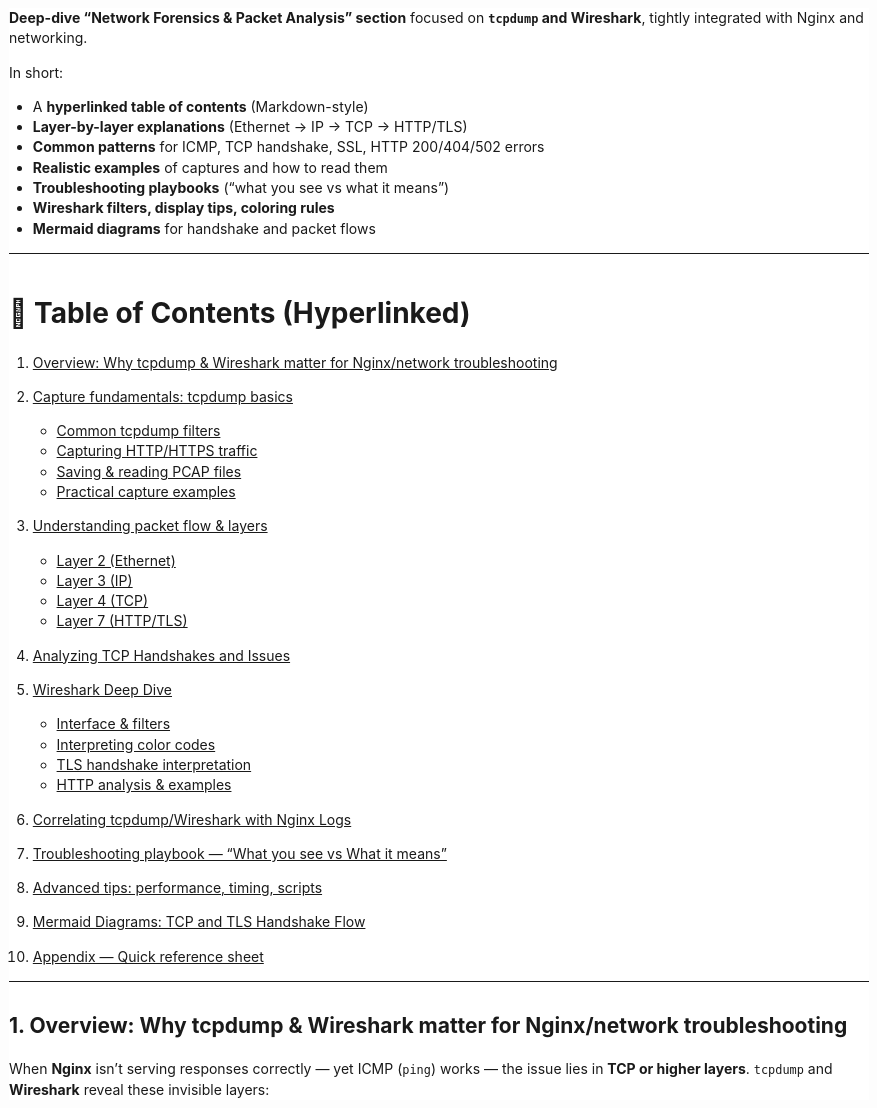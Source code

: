 **Deep-dive “Network Forensics & Packet Analysis” section** focused on **`tcpdump` and Wireshark**, tightly integrated with Nginx and networking.

In short:

* A **hyperlinked table of contents** (Markdown-style)
* **Layer-by-layer explanations** (Ethernet → IP → TCP → HTTP/TLS)
* **Common patterns** for ICMP, TCP handshake, SSL, HTTP 200/404/502 errors
* **Realistic examples** of captures and how to read them
* **Troubleshooting playbooks** (“what you see vs what it means”)
* **Wireshark filters, display tips, coloring rules**
* **Mermaid diagrams** for handshake and packet flows

---

# 🧭 Table of Contents (Hyperlinked)

1. [Overview: Why tcpdump & Wireshark matter for Nginx/network troubleshooting](#1-overview)
2. [Capture fundamentals: tcpdump basics](#2-tcpdump-basics)

   * [Common tcpdump filters](#21-common-filters)
   * [Capturing HTTP/HTTPS traffic](#22-http-https-capture)
   * [Saving & reading PCAP files](#23-save-read)
   * [Practical capture examples](#24-practical-captures)
3. [Understanding packet flow & layers](#3-packet-flow)

   * [Layer 2 (Ethernet)](#31-ethernet)
   * [Layer 3 (IP)](#32-ip)
   * [Layer 4 (TCP)](#33-tcp)
   * [Layer 7 (HTTP/TLS)](#34-http-tls)
4. [Analyzing TCP Handshakes and Issues](#4-tcp-handshake)
5. [Wireshark Deep Dive](#5-wireshark)

   * [Interface & filters](#51-filters)
   * [Interpreting color codes](#52-color-codes)
   * [TLS handshake interpretation](#53-tls)
   * [HTTP analysis & examples](#54-http)
6. [Correlating tcpdump/Wireshark with Nginx Logs](#6-nginx-correlation)
7. [Troubleshooting playbook — “What you see vs What it means”](#7-playbook)
8. [Advanced tips: performance, timing, scripts](#8-advanced)
9. [Mermaid Diagrams: TCP and TLS Handshake Flow](#9-mermaid)
10. [Appendix — Quick reference sheet](#10-appendix)

---

<a name="1-overview"></a>

## 1. Overview: Why tcpdump & Wireshark matter for Nginx/network troubleshooting

When **Nginx** isn’t serving responses correctly — yet ICMP (`ping`) works — the issue lies in **TCP or higher layers**.
`tcpdump` and **Wireshark** reveal these invisible layers:
